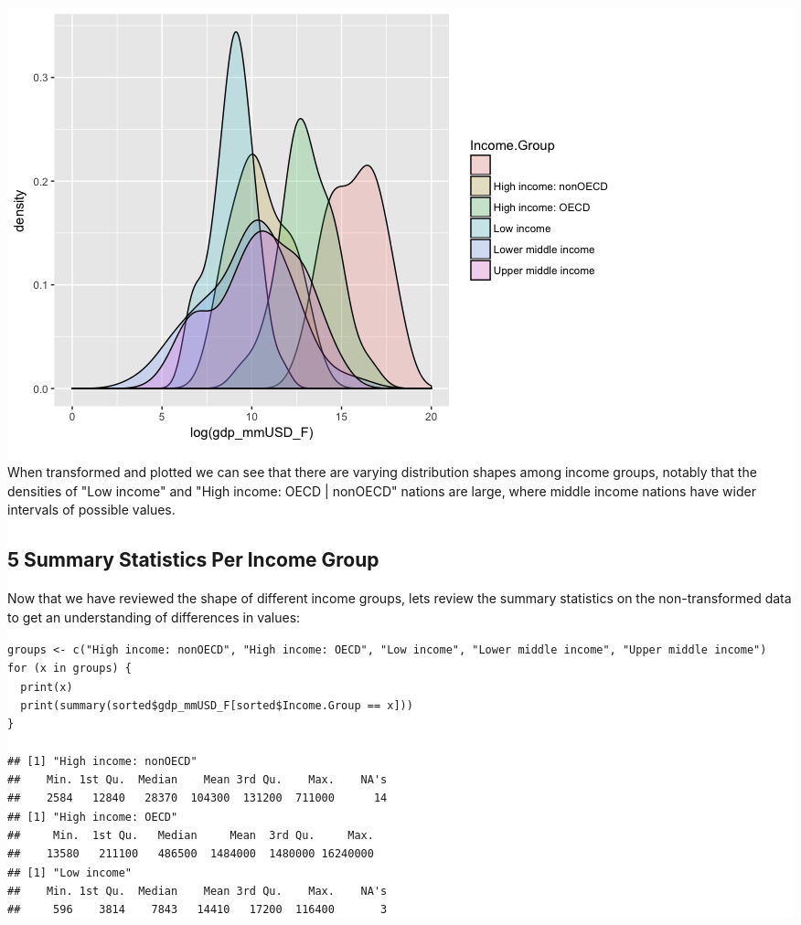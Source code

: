 ![](Kouvaris_CaseStudy_files/figure-markdown_strict/unnamed-chunk-7-1.png)

When transformed and plotted we can see that there are varying
distribution shapes among income groups, notably that the densities of
"Low income" and "High income: OECD | nonOECD" nations are large, where
middle income nations have wider intervals of possible values.

5 Summary Statistics Per Income Group
-------------------------------------

Now that we have reviewed the shape of different income groups, lets
review the summary statistics on the non-transformed data to get an
understanding of differences in values:

    groups <- c("High income: nonOECD", "High income: OECD", "Low income", "Lower middle income", "Upper middle income")
    for (x in groups) {
      print(x)
      print(summary(sorted$gdp_mmUSD_F[sorted$Income.Group == x]))
    }

    ## [1] "High income: nonOECD"
    ##    Min. 1st Qu.  Median    Mean 3rd Qu.    Max.    NA's 
    ##    2584   12840   28370  104300  131200  711000      14 
    ## [1] "High income: OECD"
    ##     Min.  1st Qu.   Median     Mean  3rd Qu.     Max. 
    ##    13580   211100   486500  1484000  1480000 16240000 
    ## [1] "Low income"
    ##    Min. 1st Qu.  Median    Mean 3rd Qu.    Max.    NA's 
    ##     596    3814    7843   14410   17200  116400       3 